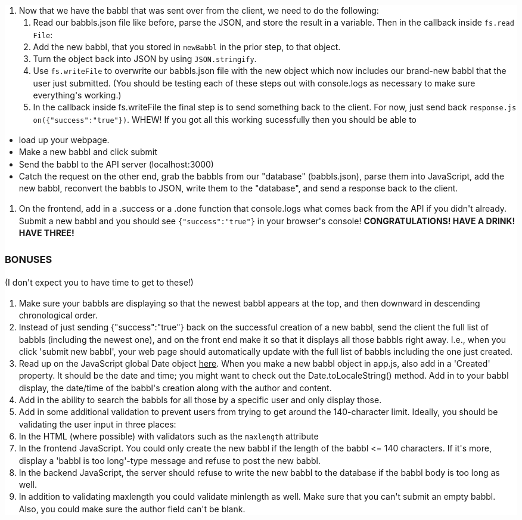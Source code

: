 1. Now that we have the babbl that was sent over from the client, we need to do the following:
    1. Read our babbls.json file like before, parse the JSON, and store the result in a variable. Then in the callback inside `fs.readFile`:
    1. Add the new babbl, that you stored in `newBabbl` in the prior step, to that object.
    1. Turn the object back into JSON by using `JSON.stringify`.
    1. Use `fs.writeFile` to overwrite our babbls.json file with the new object which now includes our brand-new babbl that the user just submitted. (You should be testing each of these steps out with console.logs as necessary to make sure everything's working.)
    1. In the callback inside fs.writeFile the final step is to send something back to the client. For now, just send back `response.json({"success":"true"})`.
WHEW! If you got all this working sucessfully then you should be able to
  * load up your webpage.
  * Make a new babbl and click submit
  * Send the babbl to the API server (localhost:3000)
  * Catch the request on the other end, grab the babbls from our "database" (babbls.json), parse them into JavaScript, add the new babbl, reconvert the babbls to JSON, write them to the "database", and send a response back to the client.
1. On the frontend, add in a .success or a .done function that console.logs what comes back from the API if you didn't already. Submit a new babbl and you should see `{"success":"true"}` in your browser's console!
**CONGRATULATIONS! HAVE A DRINK! HAVE THREE!**

### **BONUSES**
(I don't expect you to have time to get to these!)
1. Make sure your babbls are displaying so that the newest babbl appears at the top, and then downward in descending chronological order.
1. Instead of just sending {"success":"true"} back on the successful creation of a new babbl, send the client the full list of babbls (including the newest one), and on the front end make it so that it displays all those babbls right away. I.e., when you click 'submit new babbl', your web page should automatically update with the full list of babbls including the one just created.
1. Read up on the JavaScript global Date object [here](https://developer.mozilla.org/en-US/docs/Web/JavaScript/Reference/Global_Objects/Date). When you make a new babbl object in app.js, also add in a 'Created' property. It should be the date and time; you might want to check out the Date.toLocaleString() method. Add in to your babbl display, the date/time of the babbl's creation along with the author and content.
1. Add in the ability to search the babbls for all those by a specific user and only display those.
1. Add in some additional validation to prevent users from trying to get around the 140-character limit. Ideally, you should be validating the user input in three places:
  1. In the HTML (where possible) with validators such as the `maxlength` attribute
  1. In the frontend JavaScript. You could only create the new babbl if the length of the babbl <= 140 characters. If it's more, display a 'babbl is too long'-type message and refuse to post the new babbl.
  1. In the backend JavaScript, the server should refuse to write the new babbl to the database if the babbl body is too long as well.
  1. In addition to validating maxlength you could validate minlength as well. Make sure that you can't submit an empty babbl. Also, you could make sure the author field  can't be blank.
